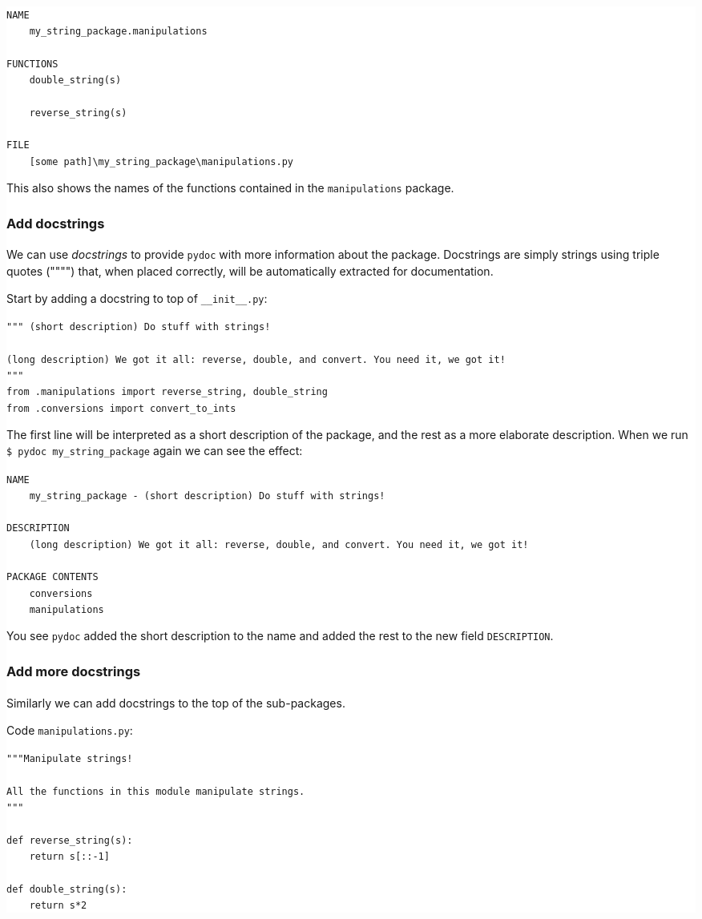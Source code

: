     NAME
        my_string_package.manipulations

    FUNCTIONS
        double_string(s)

        reverse_string(s)

    FILE
        [some path]\my_string_package\manipulations.py

This also shows the names of the functions contained in the `manipulations` package.

### Add docstrings

We can use *docstrings* to provide `pydoc` with more information about the package. Docstrings are simply strings using triple quotes ("""") that, when placed correctly, will be automatically extracted for documentation.

Start by adding a docstring to top of `__init__.py`:

    """ (short description) Do stuff with strings!

    (long description) We got it all: reverse, double, and convert. You need it, we got it!
    """
    from .manipulations import reverse_string, double_string
    from .conversions import convert_to_ints

The first line will be interpreted as a short description of the package, and the rest as a more elaborate description. When we run `$ pydoc my_string_package` again we can see the effect:

    NAME
        my_string_package - (short description) Do stuff with strings!

    DESCRIPTION
        (long description) We got it all: reverse, double, and convert. You need it, we got it!

    PACKAGE CONTENTS
        conversions
        manipulations

You see `pydoc` added the short description to the name and added the rest to the new field `DESCRIPTION`.

### Add more docstrings

Similarly we can add docstrings to the top of the sub-packages.

Code `manipulations.py`:

    """Manipulate strings!

    All the functions in this module manipulate strings.
    """

    def reverse_string(s):
        return s[::-1]

    def double_string(s):
        return s*2
